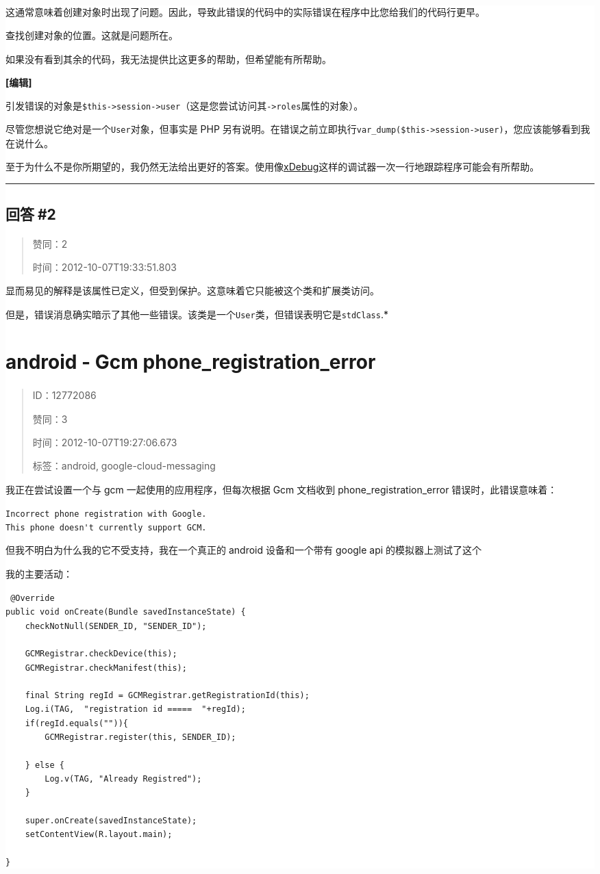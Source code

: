 这通常意味着创建对象时出现了问题。因此，导致此错误的代码中的实际错误在程序中比您给我们的代码行更早。

查找创建对象的位置。这就是问题所在。

如果没有看到其余的代码，我无法提供比这更多的帮助，但希望能有所帮助。

**[编辑]**

引发错误的对象是`$this->session->user`（这是您尝试访问其`->roles`属性的对象）。

尽管您想说它绝对是一个`User`对象，但事实是 PHP 另有说明。在错误之前立即执行`var_dump($this->session->user)`，您应该能够看到我在说什么。

至于为什么不是你所期望的，我仍然无法给出更好的答案。使用像[xDebug](http://xdebug.org/)这样的调试器一次一行地跟踪程序可能会有所帮助。

* * *

## 回答 #2

> 赞同：2
> 
> 时间：2012-10-07T19:33:51.803

显而易见的解释是该属性已定义，但受到保护。这意味着它只能被这个类和扩展类访问。

但是，错误消息确实暗示了其他一些错误。该类是一个`User`类，但错误表明它是`stdClass`.*

# android - Gcm phone_registration_error

> ID：12772086
> 
> 赞同：3
> 
> 时间：2012-10-07T19:27:06.673
> 
> 标签：android, google-cloud-messaging

我正在尝试设置一个与 gcm 一起使用的应用程序，但每次根据 Gcm 文档收到 phone_registration_error 错误时，此错误意味着：

```
Incorrect phone registration with Google. 
This phone doesn't currently support GCM. 
```

但我不明白为什么我的它不受支持，我在一个真正的 android 设备和一个带有 google api 的模拟器上测试了这个

我的主要活动：

```
 @Override
public void onCreate(Bundle savedInstanceState) {
    checkNotNull(SENDER_ID, "SENDER_ID");

    GCMRegistrar.checkDevice(this);
    GCMRegistrar.checkManifest(this);

    final String regId = GCMRegistrar.getRegistrationId(this);
    Log.i(TAG,  "registration id =====  "+regId);
    if(regId.equals("")){
        GCMRegistrar.register(this, SENDER_ID);

    } else {
        Log.v(TAG, "Already Registred");
    }

    super.onCreate(savedInstanceState);
    setContentView(R.layout.main);

} 
```
